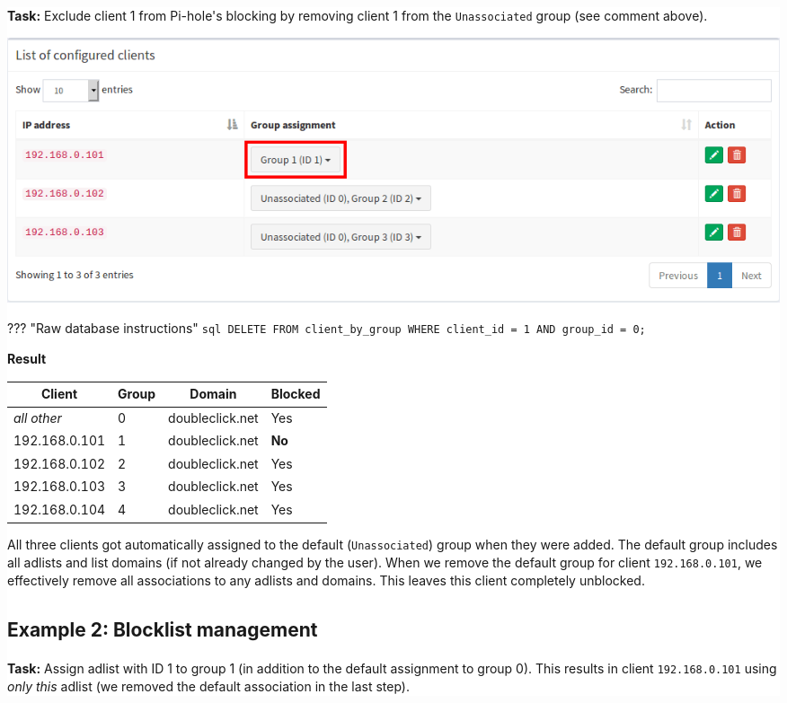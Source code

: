 **Task:** Exclude client 1 from Pi-hole's blocking by removing client 1 from the `Unassociated` group (see comment above).

![Change client groups assignment](example-clients-3.png)

??? "Raw database instructions"
    ```sql
    DELETE FROM client_by_group WHERE client_id = 1 AND group_id = 0;
    ```

**Result**

Client        | Group | Domain | Blocked
------------- | ----- | ------ | -------
*all other*   |   0   | doubleclick.net | Yes
192.168.0.101 |   1   | doubleclick.net | **No**
192.168.0.102 |   2   | doubleclick.net | Yes
192.168.0.103 |   3   | doubleclick.net | Yes
192.168.0.104 |   4   | doubleclick.net | Yes


All three clients got automatically assigned to the default (`Unassociated`) group when they were added. The default group includes all adlists and list domains (if not already changed by the user). When we remove the default group for client `192.168.0.101`, we effectively remove all associations to any adlists and domains. This leaves this client completely unblocked.

## Example 2: Blocklist management

**Task:** Assign adlist with ID 1 to group 1 (in addition to the default assignment to group 0). This results in client `192.168.0.101` using *only this* adlist (we removed the default association in the last step).
